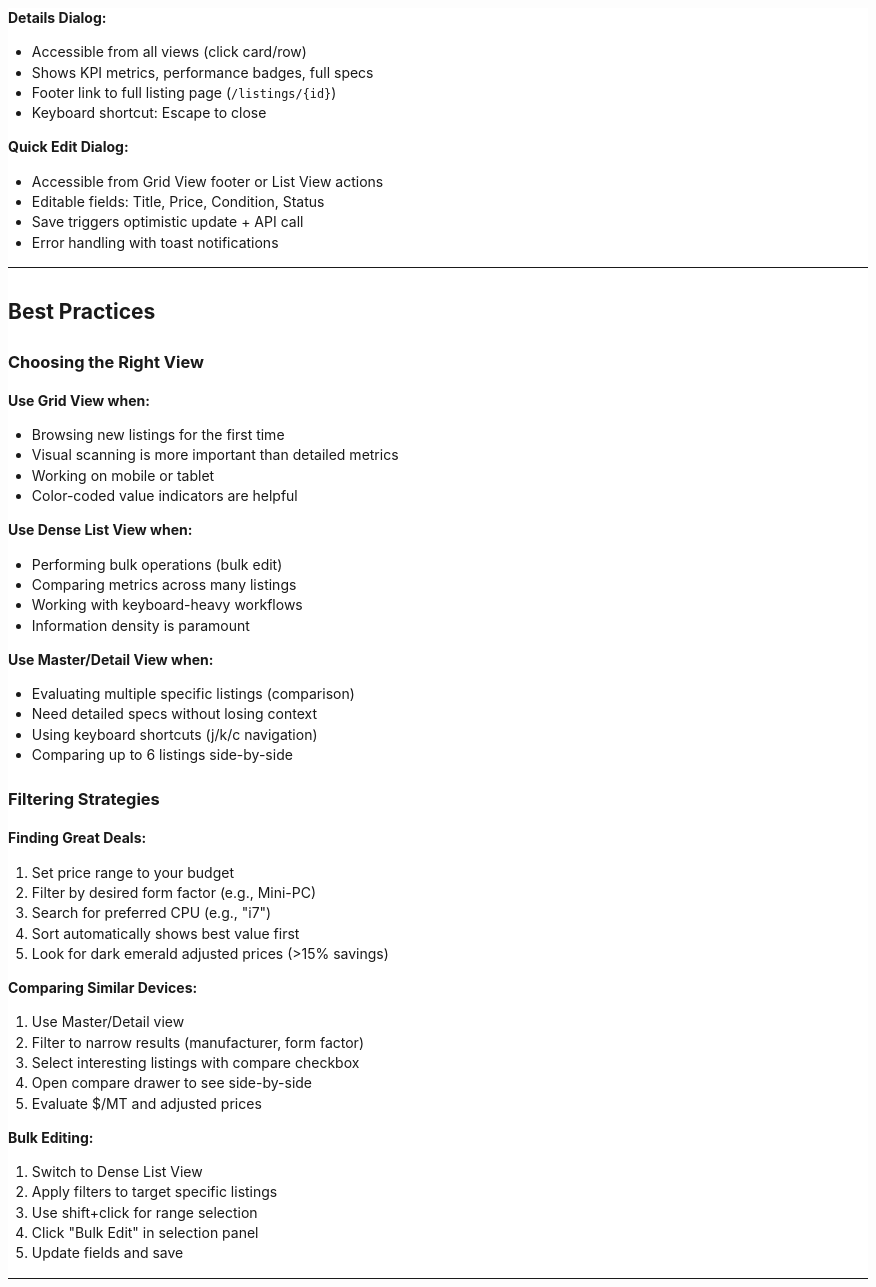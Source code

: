 **Details Dialog:**
- Accessible from all views (click card/row)
- Shows KPI metrics, performance badges, full specs
- Footer link to full listing page (`/listings/{id}`)
- Keyboard shortcut: Escape to close

**Quick Edit Dialog:**
- Accessible from Grid View footer or List View actions
- Editable fields: Title, Price, Condition, Status
- Save triggers optimistic update + API call
- Error handling with toast notifications

---

## Best Practices

### Choosing the Right View

**Use Grid View when:**
- Browsing new listings for the first time
- Visual scanning is more important than detailed metrics
- Working on mobile or tablet
- Color-coded value indicators are helpful

**Use Dense List View when:**
- Performing bulk operations (bulk edit)
- Comparing metrics across many listings
- Working with keyboard-heavy workflows
- Information density is paramount

**Use Master/Detail View when:**
- Evaluating multiple specific listings (comparison)
- Need detailed specs without losing context
- Using keyboard shortcuts (j/k/c navigation)
- Comparing up to 6 listings side-by-side

### Filtering Strategies

**Finding Great Deals:**
1. Set price range to your budget
2. Filter by desired form factor (e.g., Mini-PC)
3. Search for preferred CPU (e.g., "i7")
4. Sort automatically shows best value first
5. Look for dark emerald adjusted prices (>15% savings)

**Comparing Similar Devices:**
1. Use Master/Detail view
2. Filter to narrow results (manufacturer, form factor)
3. Select interesting listings with compare checkbox
4. Open compare drawer to see side-by-side
5. Evaluate $/MT and adjusted prices

**Bulk Editing:**
1. Switch to Dense List View
2. Apply filters to target specific listings
3. Use shift+click for range selection
4. Click "Bulk Edit" in selection panel
5. Update fields and save

---